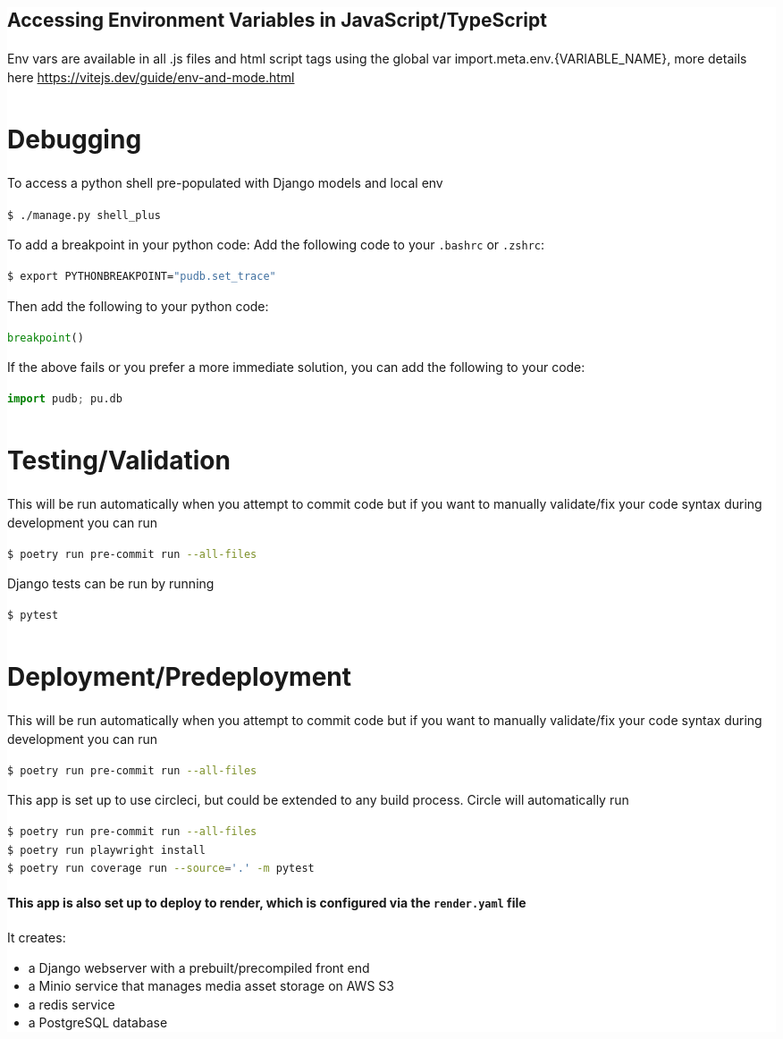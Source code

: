 ## Accessing Environment Variables in JavaScript/TypeScript
Env vars are available in all .js files and html script tags using the global var import.meta.env.{VARIABLE_NAME}, more details here <https://vitejs.dev/guide/env-and-mode.html>

# Debugging
To access a python shell pre-populated with Django models and local env
```bash
$ ./manage.py shell_plus
```
To add a breakpoint in your python code:
Add the following code to your `.bashrc` or `.zshrc`:
```bash
$ export PYTHONBREAKPOINT="pudb.set_trace"
```
Then add the following to your python code:
```python
breakpoint()
```
If the above fails or you prefer a more immediate solution, you can add the following to your code:
```python
import pudb; pu.db
```

# Testing/Validation
This will be run automatically when you attempt to commit code but if you want to manually validate/fix your code syntax during development you can run
```bash
$ poetry run pre-commit run --all-files
```

Django tests can be run by running
```bash
$ pytest
```
# Deployment/Predeployment
This will be run automatically when you attempt to commit code but if you want to manually validate/fix your code syntax during development you can run
```bash
$ poetry run pre-commit run --all-files
```

This app is set up to use circleci, but could be extended to any build process. Circle will automatically run

```bash
$ poetry run pre-commit run --all-files
$ poetry run playwright install
$ poetry run coverage run --source='.' -m pytest
```
#### This app is also set up to deploy to render, which is configured via the `render.yaml` file
It creates:
* a Django webserver with a prebuilt/precompiled front end
* a Minio service that manages media asset storage on AWS S3
* a redis service
* a PostgreSQL database
